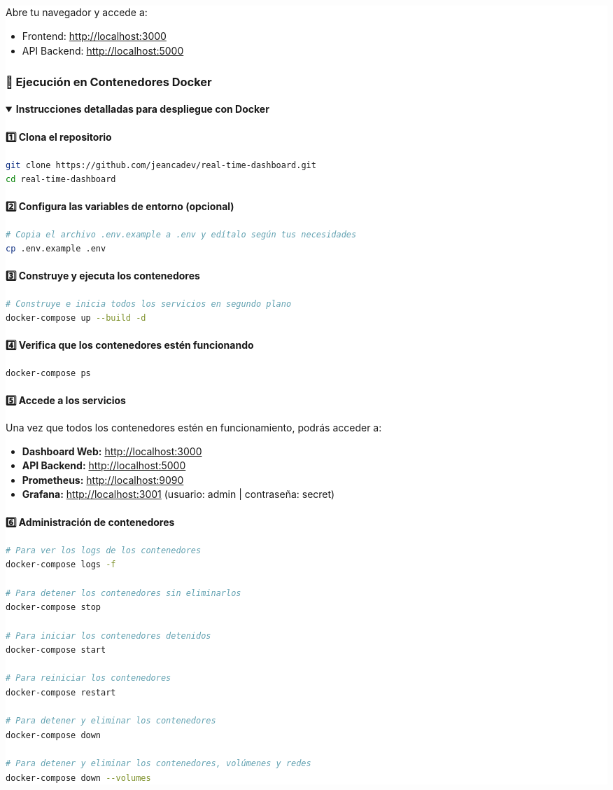 Abre tu navegador y accede a:
- Frontend: [http://localhost:3000](http://localhost:3000)
- API Backend: [http://localhost:5000](http://localhost:5000)

</details>

### 🐳 Ejecución en Contenedores Docker

<details open>
<summary><b>Instrucciones detalladas para despliegue con Docker</b></summary>

#### 1️⃣ Clona el repositorio

```bash
git clone https://github.com/jeancadev/real-time-dashboard.git
cd real-time-dashboard
```

#### 2️⃣ Configura las variables de entorno (opcional)

```bash
# Copia el archivo .env.example a .env y edítalo según tus necesidades
cp .env.example .env
```

#### 3️⃣ Construye y ejecuta los contenedores

```bash
# Construye e inicia todos los servicios en segundo plano
docker-compose up --build -d
```

#### 4️⃣ Verifica que los contenedores estén funcionando

```bash
docker-compose ps
```

#### 5️⃣ Accede a los servicios

Una vez que todos los contenedores estén en funcionamiento, podrás acceder a:

- **Dashboard Web:** [http://localhost:3000](http://localhost:3000)
- **API Backend:** [http://localhost:5000](http://localhost:5000)
- **Prometheus:** [http://localhost:9090](http://localhost:9090)
- **Grafana:** [http://localhost:3001](http://localhost:3001) (usuario: admin | contraseña: secret)

#### 6️⃣ Administración de contenedores

```bash
# Para ver los logs de los contenedores
docker-compose logs -f

# Para detener los contenedores sin eliminarlos
docker-compose stop

# Para iniciar los contenedores detenidos
docker-compose start

# Para reiniciar los contenedores
docker-compose restart

# Para detener y eliminar los contenedores
docker-compose down

# Para detener y eliminar los contenedores, volúmenes y redes
docker-compose down --volumes
```
